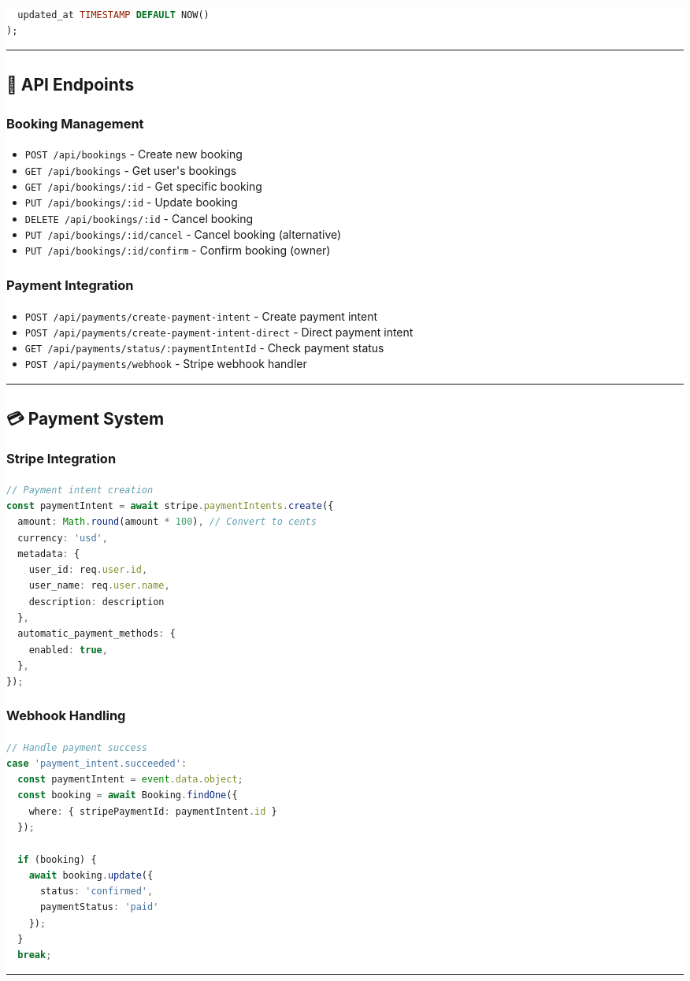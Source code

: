 ```sql
  updated_at TIMESTAMP DEFAULT NOW()
);
```

---

## 🔐 **API Endpoints**

### **Booking Management**
- `POST /api/bookings` - Create new booking
- `GET /api/bookings` - Get user's bookings
- `GET /api/bookings/:id` - Get specific booking
- `PUT /api/bookings/:id` - Update booking
- `DELETE /api/bookings/:id` - Cancel booking
- `PUT /api/bookings/:id/cancel` - Cancel booking (alternative)
- `PUT /api/bookings/:id/confirm` - Confirm booking (owner)

### **Payment Integration**
- `POST /api/payments/create-payment-intent` - Create payment intent
- `POST /api/payments/create-payment-intent-direct` - Direct payment intent
- `GET /api/payments/status/:paymentIntentId` - Check payment status
- `POST /api/payments/webhook` - Stripe webhook handler

---

## 💳 **Payment System**

### **Stripe Integration**
```typescript
// Payment intent creation
const paymentIntent = await stripe.paymentIntents.create({
  amount: Math.round(amount * 100), // Convert to cents
  currency: 'usd',
  metadata: { 
    user_id: req.user.id,
    user_name: req.user.name,
    description: description
  },
  automatic_payment_methods: {
    enabled: true,
  },
});
```

### **Webhook Handling**
```typescript
// Handle payment success
case 'payment_intent.succeeded':
  const paymentIntent = event.data.object;
  const booking = await Booking.findOne({
    where: { stripePaymentId: paymentIntent.id }
  });
  
  if (booking) {
    await booking.update({
      status: 'confirmed',
      paymentStatus: 'paid'
    });
  }
  break;
```

---